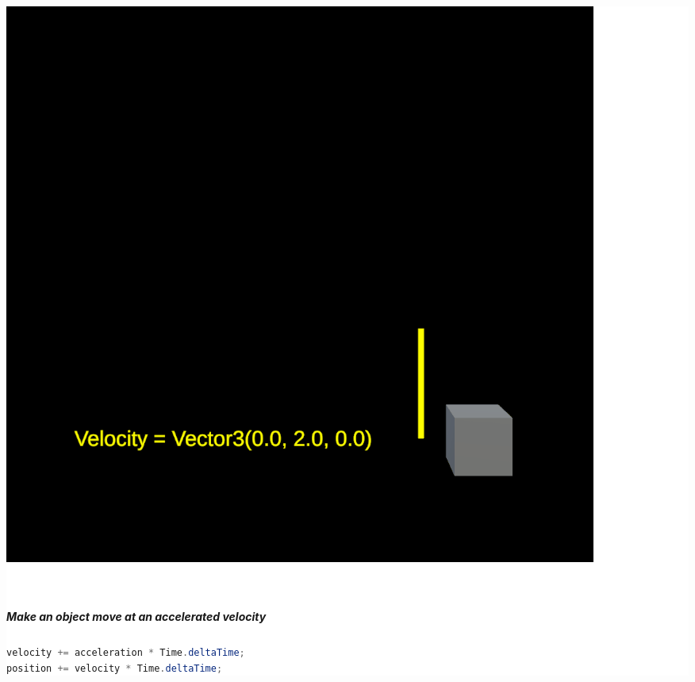 ![Fixed Velocity Demo](./img/vel.gif)


<br>

##### Make an object move at an accelerated velocity 

```csharp
velocity += acceleration * Time.deltaTime;
position += velocity * Time.deltaTime;
```
